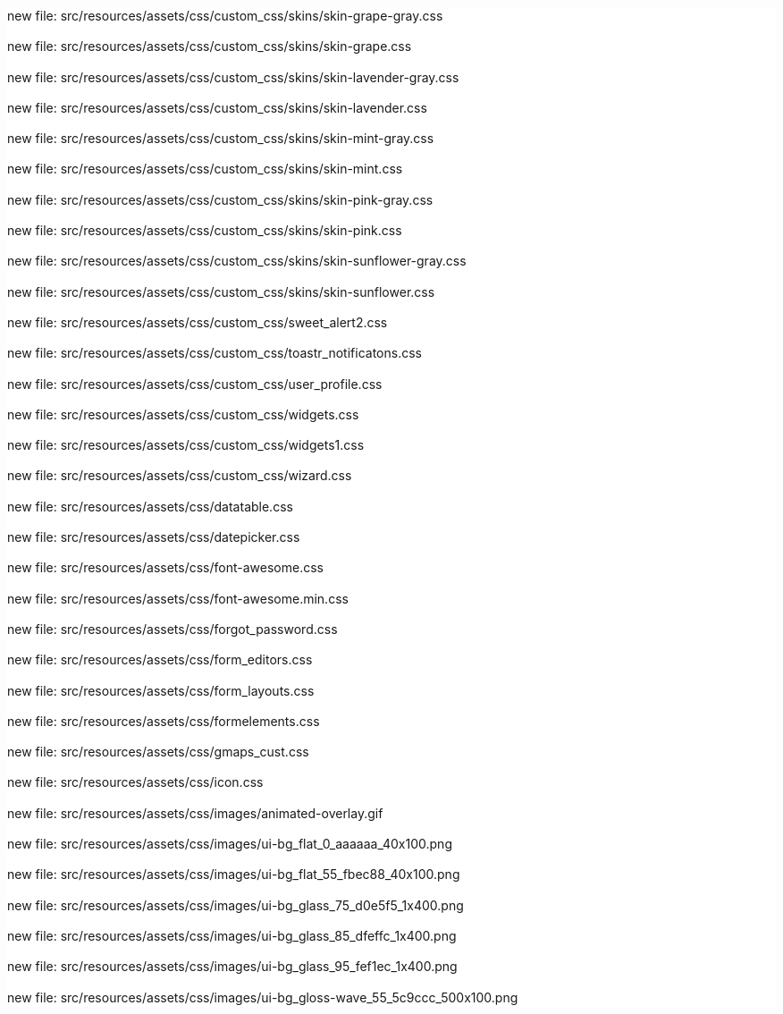 new file:   src/resources/assets/css/custom_css/skins/skin-grape-gray.css

new file:   src/resources/assets/css/custom_css/skins/skin-grape.css

new file:   src/resources/assets/css/custom_css/skins/skin-lavender-gray.css

new file:   src/resources/assets/css/custom_css/skins/skin-lavender.css

new file:   src/resources/assets/css/custom_css/skins/skin-mint-gray.css

new file:   src/resources/assets/css/custom_css/skins/skin-mint.css

new file:   src/resources/assets/css/custom_css/skins/skin-pink-gray.css

new file:   src/resources/assets/css/custom_css/skins/skin-pink.css

new file:   src/resources/assets/css/custom_css/skins/skin-sunflower-gray.css

new file:   src/resources/assets/css/custom_css/skins/skin-sunflower.css

new file:   src/resources/assets/css/custom_css/sweet_alert2.css

new file:   src/resources/assets/css/custom_css/toastr_notificatons.css

new file:   src/resources/assets/css/custom_css/user_profile.css

new file:   src/resources/assets/css/custom_css/widgets.css

new file:   src/resources/assets/css/custom_css/widgets1.css

new file:   src/resources/assets/css/custom_css/wizard.css

new file:   src/resources/assets/css/datatable.css

new file:   src/resources/assets/css/datepicker.css

new file:   src/resources/assets/css/font-awesome.css

new file:   src/resources/assets/css/font-awesome.min.css

new file:   src/resources/assets/css/forgot_password.css

new file:   src/resources/assets/css/form_editors.css

new file:   src/resources/assets/css/form_layouts.css

new file:   src/resources/assets/css/formelements.css

new file:   src/resources/assets/css/gmaps_cust.css

new file:   src/resources/assets/css/icon.css

new file:   src/resources/assets/css/images/animated-overlay.gif

new file:   src/resources/assets/css/images/ui-bg_flat_0_aaaaaa_40x100.png

new file:   src/resources/assets/css/images/ui-bg_flat_55_fbec88_40x100.png

new file:   src/resources/assets/css/images/ui-bg_glass_75_d0e5f5_1x400.png

new file:   src/resources/assets/css/images/ui-bg_glass_85_dfeffc_1x400.png

new file:   src/resources/assets/css/images/ui-bg_glass_95_fef1ec_1x400.png

new file:   src/resources/assets/css/images/ui-bg_gloss-wave_55_5c9ccc_500x100.png
